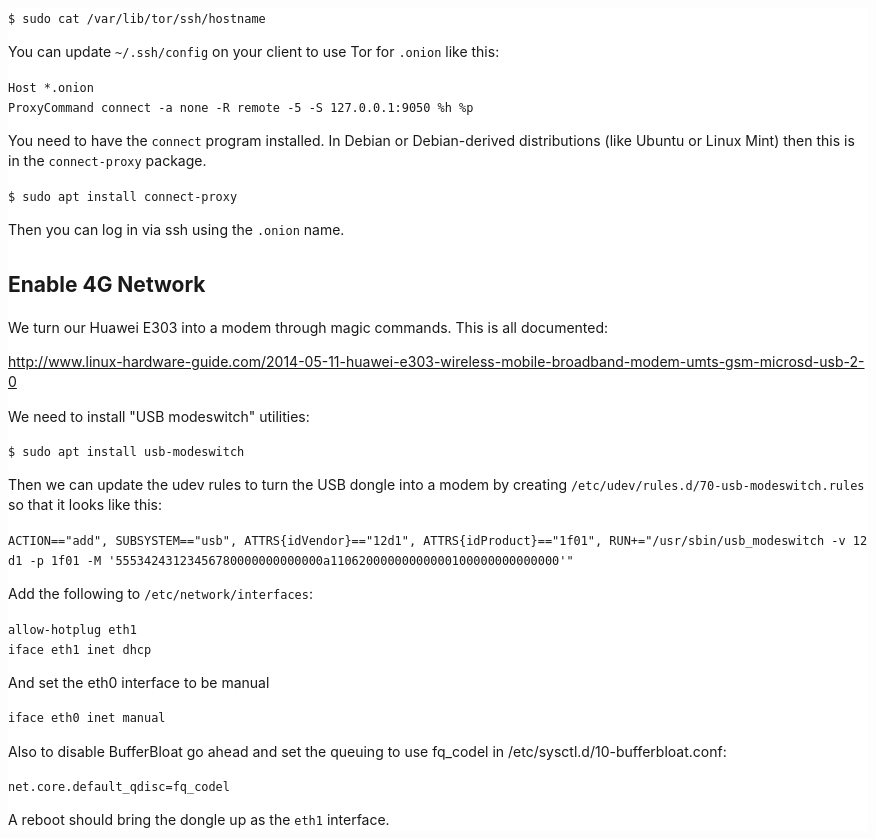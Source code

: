     $ sudo cat /var/lib/tor/ssh/hostname

You can update `~/.ssh/config` on your client to use Tor for `.onion`
like this:

```
Host *.onion
ProxyCommand connect -a none -R remote -5 -S 127.0.0.1:9050 %h %p
```

You need to have the `connect` program installed. In Debian or
Debian-derived distributions (like Ubuntu or Linux Mint) then this
is in the `connect-proxy` package.

    $ sudo apt install connect-proxy

Then you can log in via ssh using the `.onion` name.

## Enable 4G Network

We turn our Huawei E303 into a modem through magic commands. This is
all documented:

http://www.linux-hardware-guide.com/2014-05-11-huawei-e303-wireless-mobile-broadband-modem-umts-gsm-microsd-usb-2-0

We need to install "USB modeswitch" utilities:

    $ sudo apt install usb-modeswitch

Then we can update the udev rules to turn the USB dongle into a modem
by creating `/etc/udev/rules.d/70-usb-modeswitch.rules` so that it
looks like this:

```
ACTION=="add", SUBSYSTEM=="usb", ATTRS{idVendor}=="12d1", ATTRS{idProduct}=="1f01", RUN+="/usr/sbin/usb_modeswitch -v 12d1 -p 1f01 -M '55534243123456780000000000000a11062000000000000100000000000000'"
```

Add the following to `/etc/network/interfaces`:

```
allow-hotplug eth1
iface eth1 inet dhcp
```

And set the eth0 interface to be manual
```
iface eth0 inet manual
```

Also to disable BufferBloat go ahead and set the queuing to use
fq_codel in /etc/sysctl.d/10-bufferbloat.conf:

```
net.core.default_qdisc=fq_codel
```


A reboot should bring the dongle up as the `eth1` interface.
